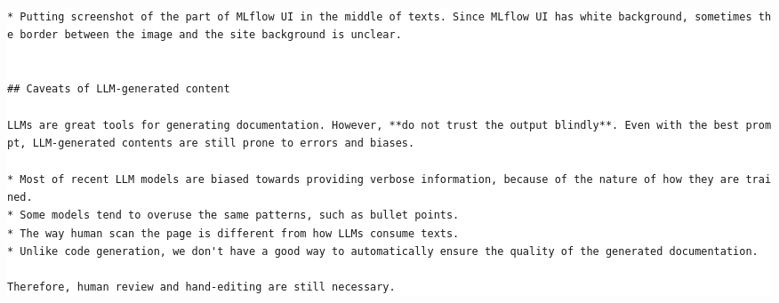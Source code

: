 ```
* Putting screenshot of the part of MLflow UI in the middle of texts. Since MLflow UI has white background, sometimes the border between the image and the site background is unclear.


## Caveats of LLM-generated content

LLMs are great tools for generating documentation. However, **do not trust the output blindly**. Even with the best prompt, LLM-generated contents are still prone to errors and biases.

* Most of recent LLM models are biased towards providing verbose information, because of the nature of how they are trained.
* Some models tend to overuse the same patterns, such as bullet points.
* The way human scan the page is different from how LLMs consume texts.
* Unlike code generation, we don't have a good way to automatically ensure the quality of the generated documentation.

Therefore, human review and hand-editing are still necessary.
